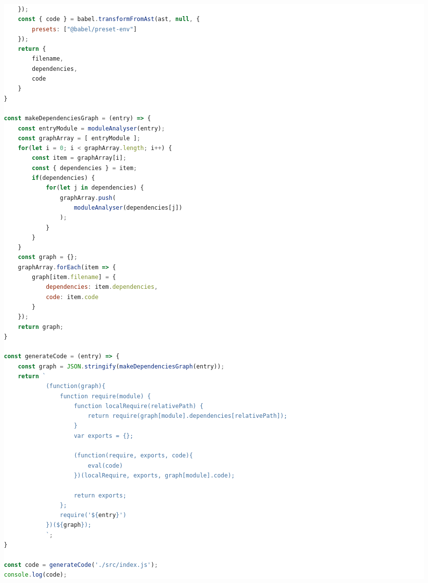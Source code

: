 ```js
    });
    const { code } = babel.transformFromAst(ast, null, {
        presets: ["@babel/preset-env"]
    });
    return {
        filename,
        dependencies,
        code
    }
}

const makeDependenciesGraph = (entry) => {
    const entryModule = moduleAnalyser(entry);
    const graphArray = [ entryModule ];
    for(let i = 0; i < graphArray.length; i++) {
        const item = graphArray[i];
        const { dependencies } = item;
        if(dependencies) {
            for(let j in dependencies) {
                graphArray.push(
                    moduleAnalyser(dependencies[j])
                );
            }
        }
    }
    const graph = {};
    graphArray.forEach(item => {
        graph[item.filename] = {
            dependencies: item.dependencies,
            code: item.code
        }
    });
    return graph;
}

const generateCode = (entry) => {
    const graph = JSON.stringify(makeDependenciesGraph(entry));
    return `
            (function(graph){
                function require(module) { 
                    function localRequire(relativePath) {
                    	return require(graph[module].dependencies[relativePath]);
                	}
                    var exports = {};
					
                    (function(require, exports, code){
                        eval(code)
                    })(localRequire, exports, graph[module].code);
                    
					return exports;
                };
				require('${entry}')
            })(${graph});
            `;
}

const code = generateCode('./src/index.js');
console.log(code);
```

